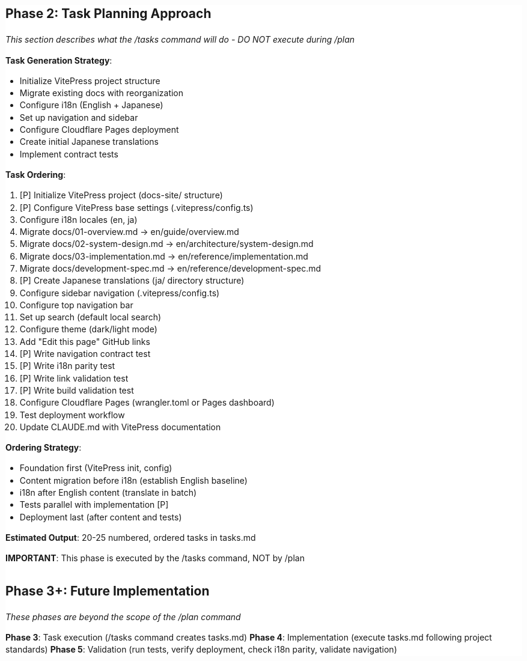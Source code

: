 ## Phase 2: Task Planning Approach
*This section describes what the /tasks command will do - DO NOT execute during /plan*

**Task Generation Strategy**:
- Initialize VitePress project structure
- Migrate existing docs with reorganization
- Configure i18n (English + Japanese)
- Set up navigation and sidebar
- Configure Cloudflare Pages deployment
- Create initial Japanese translations
- Implement contract tests

**Task Ordering**:
1. [P] Initialize VitePress project (docs-site/ structure)
2. [P] Configure VitePress base settings (.vitepress/config.ts)
3. Configure i18n locales (en, ja)
4. Migrate docs/01-overview.md → en/guide/overview.md
5. Migrate docs/02-system-design.md → en/architecture/system-design.md
6. Migrate docs/03-implementation.md → en/reference/implementation.md
7. Migrate docs/development-spec.md → en/reference/development-spec.md
8. [P] Create Japanese translations (ja/ directory structure)
9. Configure sidebar navigation (.vitepress/config.ts)
10. Configure top navigation bar
11. Set up search (default local search)
12. Configure theme (dark/light mode)
13. Add "Edit this page" GitHub links
14. [P] Write navigation contract test
15. [P] Write i18n parity test
16. [P] Write link validation test
17. [P] Write build validation test
18. Configure Cloudflare Pages (wrangler.toml or Pages dashboard)
19. Test deployment workflow
20. Update CLAUDE.md with VitePress documentation

**Ordering Strategy**:
- Foundation first (VitePress init, config)
- Content migration before i18n (establish English baseline)
- i18n after English content (translate in batch)
- Tests parallel with implementation [P]
- Deployment last (after content and tests)

**Estimated Output**: 20-25 numbered, ordered tasks in tasks.md

**IMPORTANT**: This phase is executed by the /tasks command, NOT by /plan

## Phase 3+: Future Implementation
*These phases are beyond the scope of the /plan command*

**Phase 3**: Task execution (/tasks command creates tasks.md)
**Phase 4**: Implementation (execute tasks.md following project standards)
**Phase 5**: Validation (run tests, verify deployment, check i18n parity, validate navigation)
